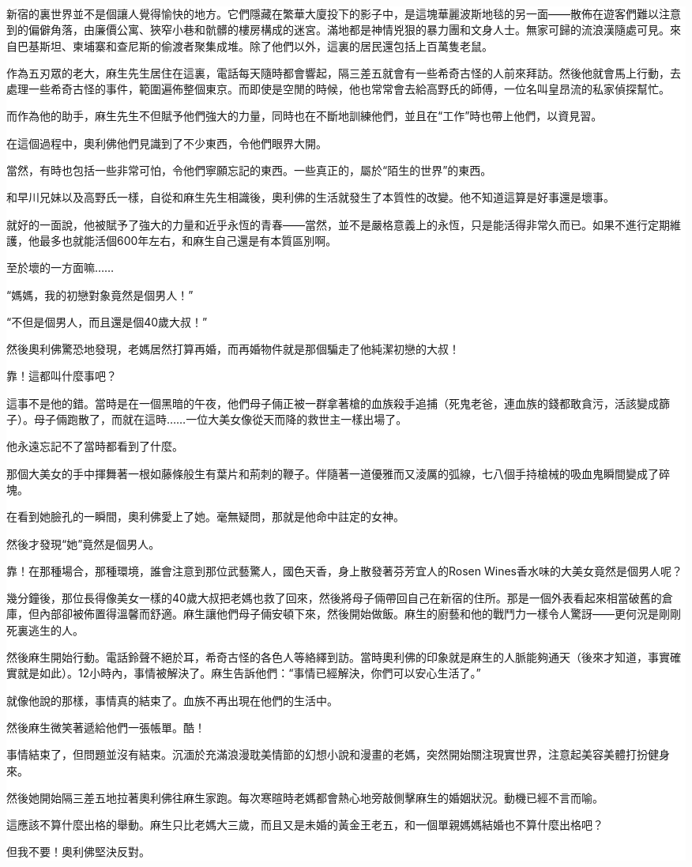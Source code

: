 新宿的裏世界並不是個讓人覺得愉快的地方。它們隱藏在繁華大廈投下的影子中，是這塊華麗波斯地毯的另一面——散佈在遊客們難以注意到的偏僻角落，由廉價公寓、狹窄小巷和骯髒的樓房構成的迷宮。滿地都是神情兇狠的暴力團和文身人士。無家可歸的流浪漢隨處可見。來自巴基斯坦、柬埔寨和查尼斯的偷渡者聚集成堆。除了他們以外，這裏的居民還包括上百萬隻老鼠。



作為五刃眾的老大，麻生先生居住在這裏，電話每天隨時都會響起，隔三差五就會有一些希奇古怪的人前來拜訪。然後他就會馬上行動，去處理一些希奇古怪的事件，範圍遍佈整個東京。而即使是空閒的時候，他也常常會去給高野氏的師傅，一位名叫皇昂流的私家偵探幫忙。

而作為他的助手，麻生先生不但賦予他們強大的力量，同時也在不斷地訓練他們，並且在“工作”時也帶上他們，以資見習。

在這個過程中，奧利佛他們見識到了不少東西，令他們眼界大開。

當然，有時也包括一些非常可怕，令他們寧願忘記的東西。一些真正的，屬於“陌生的世界”的東西。



和早川兄妹以及高野氏一樣，自從和麻生先生相識後，奧利佛的生活就發生了本質性的改變。他不知道這算是好事還是壞事。

就好的一面說，他被賦予了強大的力量和近乎永恆的青春——當然，並不是嚴格意義上的永恆，只是能活得非常久而已。如果不進行定期維護，他最多也就能活個600年左右，和麻生自己還是有本質區別啊。

至於壞的一方面嘛……



“媽媽，我的初戀對象竟然是個男人！”

“不但是個男人，而且還是個40歲大叔！”

然後奧利佛驚恐地發現，老媽居然打算再婚，而再婚物件就是那個騙走了他純潔初戀的大叔！

靠！這都叫什麼事吧？



這事不是他的錯。當時是在一個黑暗的午夜，他們母子倆正被一群拿著槍的血族殺手追捕（死鬼老爸，連血族的錢都敢貪污，活該變成篩子）。母子倆跑散了，而就在這時……一位大美女像從天而降的救世主一樣出場了。

他永遠忘記不了當時都看到了什麼。

那個大美女的手中揮舞著一根如藤條般生有葉片和荊刺的鞭子。伴隨著一道優雅而又淩厲的弧線，七八個手持槍械的吸血鬼瞬間變成了碎塊。

在看到她臉孔的一瞬間，奧利佛愛上了她。毫無疑問，那就是他命中註定的女神。

然後才發現“她”竟然是個男人。



靠！在那種場合，那種環境，誰會注意到那位武藝驚人，國色天香，身上散發著芬芳宜人的Rosen Wines香水味的大美女竟然是個男人呢？



幾分鐘後，那位長得像美女一樣的40歲大叔把老媽也救了回來，然後將母子倆帶回自己在新宿的住所。那是一個外表看起來相當破舊的倉庫，但內部卻被佈置得溫馨而舒適。麻生讓他們母子倆安頓下來，然後開始做飯。麻生的廚藝和他的戰鬥力一樣令人驚訝——更何況是剛剛死裏逃生的人。

然後麻生開始行動。電話鈴聲不絕於耳，希奇古怪的各色人等絡繹到訪。當時奧利佛的印象就是麻生的人脈能夠通天（後來才知道，事實確實就是如此）。12小時內，事情被解決了。麻生告訴他們：“事情已經解決，你們可以安心生活了。”

就像他說的那樣，事情真的結束了。血族不再出現在他們的生活中。

然後麻生微笑著遞給他們一張帳單。酷！

事情結束了，但問題並沒有結束。沉湎於充滿浪漫耽美情節的幻想小說和漫畫的老媽，突然開始關注現實世界，注意起美容美體打扮健身來。

然後她開始隔三差五地拉著奧利佛往麻生家跑。每次寒暄時老媽都會熱心地旁敲側擊麻生的婚姻狀況。動機已經不言而喻。

這應該不算什麼出格的舉動。麻生只比老媽大三歲，而且又是未婚的黃金王老五，和一個單親媽媽結婚也不算什麼出格吧？

但我不要！奧利佛堅決反對。

